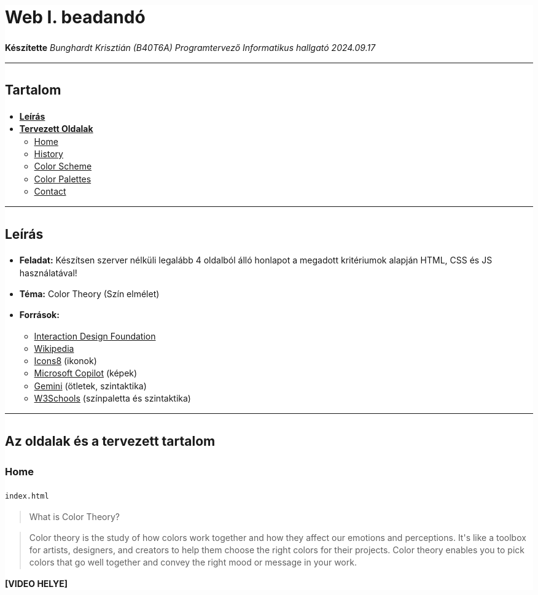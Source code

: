 # Web I. beadandó

**Készítette**
*Bunghardt Krisztián (B40T6A)*
*Programtervező Informatikus hallgató*
*2024.09.17*

---
## Tartalom
- **[Leírás](#leírás)**
- **[Tervezett Oldalak](#az-oldalak-és-a-tervezett-tartalom)**
    - [Home](#home)
    - [History](#history)
    - [Color Scheme](#color-scheme)
    - [Color Palettes](#color-palettes)
    - [Contact](#contact)

---
## Leírás

- **Feladat:** Készítsen szerver nélküli legalább 4 oldalból álló honlapot a megadott kritériumok alapján HTML, CSS és JS használatával!

- **Téma:** Color Theory (Szín elmélet)

- **Források:**
    * [Interaction Design Foundation](https://www.interaction-design.org/literature/topics/color-theory)
    * [Wikipedia](https://en.wikipedia.org/wiki/Color_theory)
    * [Icons8](https://icons8.com) (ikonok)
    * [Microsoft Copilot](https://copilot.microsoft.com/) (képek)
    * [Gemini](https://gemini.google.com/) (ötletek, szintaktika)
    * [W3Schools](https://www.w3schools.com/colors/colors_palettes.asp) (színpaletta és szintaktika)

---
## Az oldalak és a tervezett tartalom

### Home
`index.html`

> What is Color Theory?

> Color theory is the study of how colors work together and how they affect our emotions and perceptions. It's like a toolbox for artists, designers, and creators to help them choose the right colors for their projects. Color theory enables you to pick colors that go well together and convey the right mood or message in your work.

**[VIDEO HELYE]**
